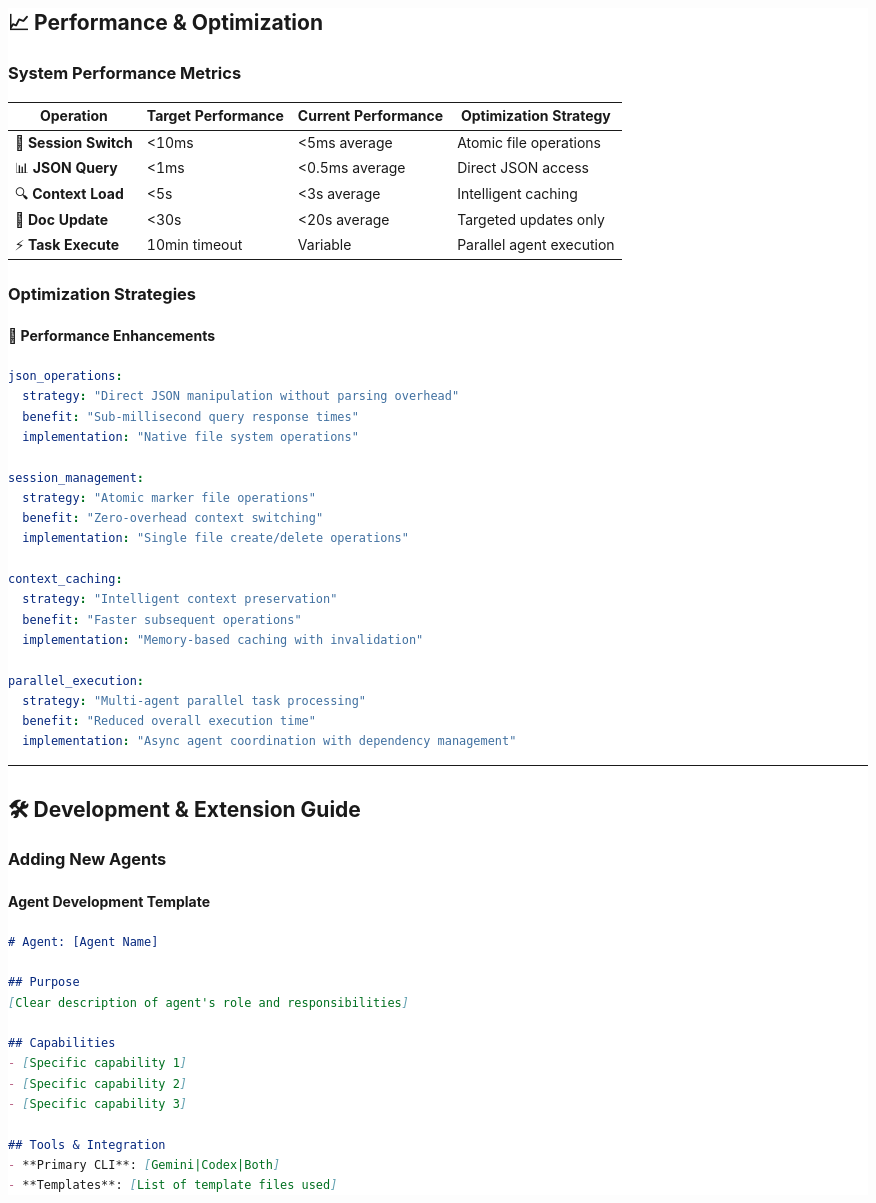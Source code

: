 
## 📈 Performance & Optimization

### **System Performance Metrics**

| Operation | Target Performance | Current Performance | Optimization Strategy |
|-----------|-------------------|-------------------|----------------------|
| 🔄 **Session Switch** | <10ms | <5ms average | Atomic file operations |
| 📊 **JSON Query** | <1ms | <0.5ms average | Direct JSON access |
| 🔍 **Context Load** | <5s | <3s average | Intelligent caching |
| 📝 **Doc Update** | <30s | <20s average | Targeted updates only |
| ⚡ **Task Execute** | 10min timeout | Variable | Parallel agent execution |

### **Optimization Strategies**

#### **🚀 Performance Enhancements**
```yaml
json_operations:
  strategy: "Direct JSON manipulation without parsing overhead"
  benefit: "Sub-millisecond query response times"
  implementation: "Native file system operations"

session_management:
  strategy: "Atomic marker file operations"
  benefit: "Zero-overhead context switching"
  implementation: "Single file create/delete operations"

context_caching:
  strategy: "Intelligent context preservation"
  benefit: "Faster subsequent operations"
  implementation: "Memory-based caching with invalidation"

parallel_execution:
  strategy: "Multi-agent parallel task processing"
  benefit: "Reduced overall execution time"
  implementation: "Async agent coordination with dependency management"
```

---

## 🛠️ Development & Extension Guide

### **Adding New Agents**

#### **Agent Development Template**
```markdown
# Agent: [Agent Name]

## Purpose
[Clear description of agent's role and responsibilities]

## Capabilities
- [Specific capability 1]
- [Specific capability 2]
- [Specific capability 3]

## Tools & Integration
- **Primary CLI**: [Gemini|Codex|Both]
- **Templates**: [List of template files used]
```